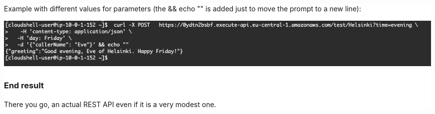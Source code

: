Example with different values for parameters (the && echo "" is added just to move the prompt to a new line):

![](<../../.gitbook/assets/image (84).png>)

### End result

There you go, an actual REST API even if it is a very modest one.&#x20;
